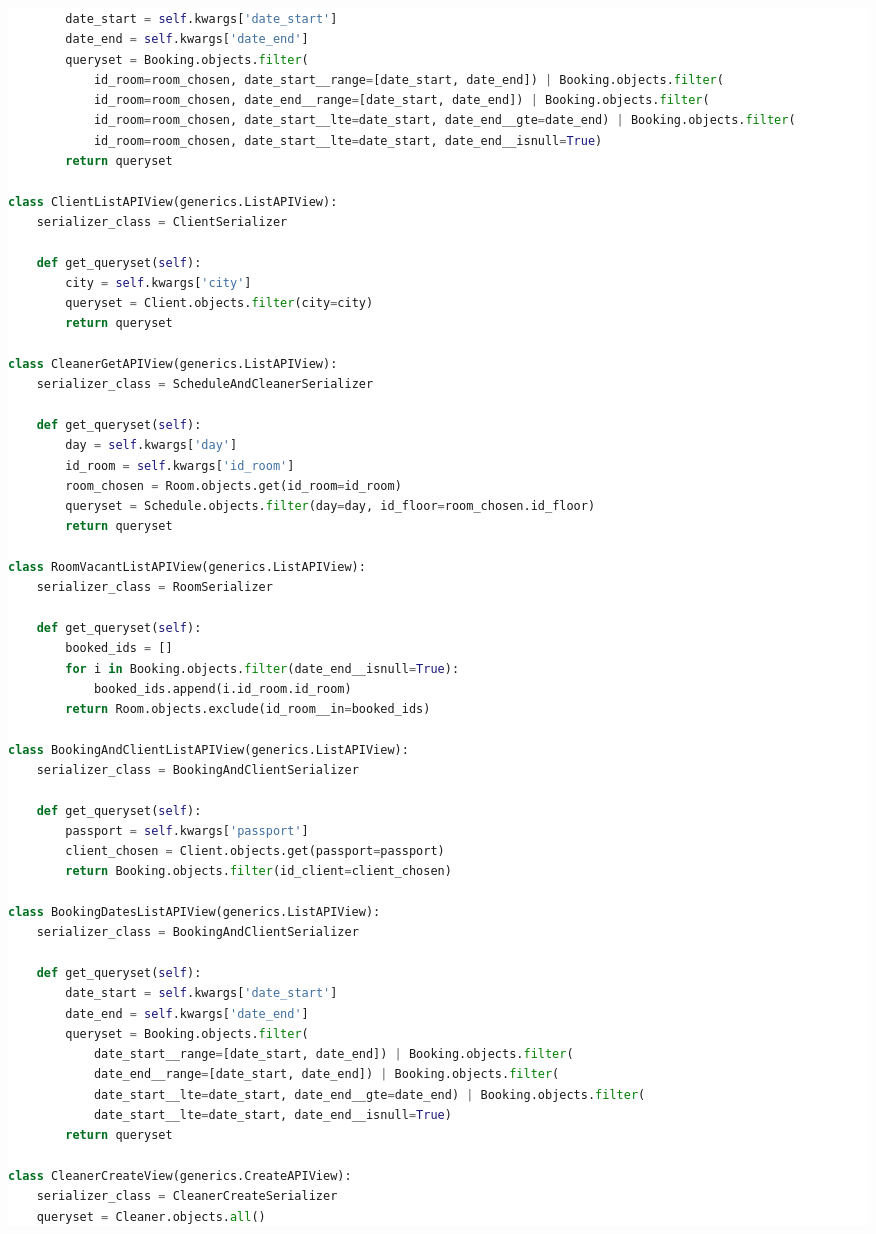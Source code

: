 ```python
        date_start = self.kwargs['date_start']
        date_end = self.kwargs['date_end']
        queryset = Booking.objects.filter(
            id_room=room_chosen, date_start__range=[date_start, date_end]) | Booking.objects.filter(
            id_room=room_chosen, date_end__range=[date_start, date_end]) | Booking.objects.filter(
            id_room=room_chosen, date_start__lte=date_start, date_end__gte=date_end) | Booking.objects.filter(
            id_room=room_chosen, date_start__lte=date_start, date_end__isnull=True)
        return queryset
    
class ClientListAPIView(generics.ListAPIView):
    serializer_class = ClientSerializer

    def get_queryset(self):
        city = self.kwargs['city']
        queryset = Client.objects.filter(city=city)
        return queryset

class CleanerGetAPIView(generics.ListAPIView):
    serializer_class = ScheduleAndCleanerSerializer
    
    def get_queryset(self):
        day = self.kwargs['day']
        id_room = self.kwargs['id_room']
        room_chosen = Room.objects.get(id_room=id_room)
        queryset = Schedule.objects.filter(day=day, id_floor=room_chosen.id_floor)
        return queryset

class RoomVacantListAPIView(generics.ListAPIView):
    serializer_class = RoomSerializer

    def get_queryset(self):
        booked_ids = []
        for i in Booking.objects.filter(date_end__isnull=True):
            booked_ids.append(i.id_room.id_room)
        return Room.objects.exclude(id_room__in=booked_ids)

class BookingAndClientListAPIView(generics.ListAPIView):
    serializer_class = BookingAndClientSerializer

    def get_queryset(self):
        passport = self.kwargs['passport']
        client_chosen = Client.objects.get(passport=passport)
        return Booking.objects.filter(id_client=client_chosen)

class BookingDatesListAPIView(generics.ListAPIView):
    serializer_class = BookingAndClientSerializer

    def get_queryset(self):
        date_start = self.kwargs['date_start']
        date_end = self.kwargs['date_end']
        queryset = Booking.objects.filter(
            date_start__range=[date_start, date_end]) | Booking.objects.filter(
            date_end__range=[date_start, date_end]) | Booking.objects.filter(
            date_start__lte=date_start, date_end__gte=date_end) | Booking.objects.filter(
            date_start__lte=date_start, date_end__isnull=True)
        return queryset

class CleanerCreateView(generics.CreateAPIView):
    serializer_class = CleanerCreateSerializer
    queryset = Cleaner.objects.all()

```